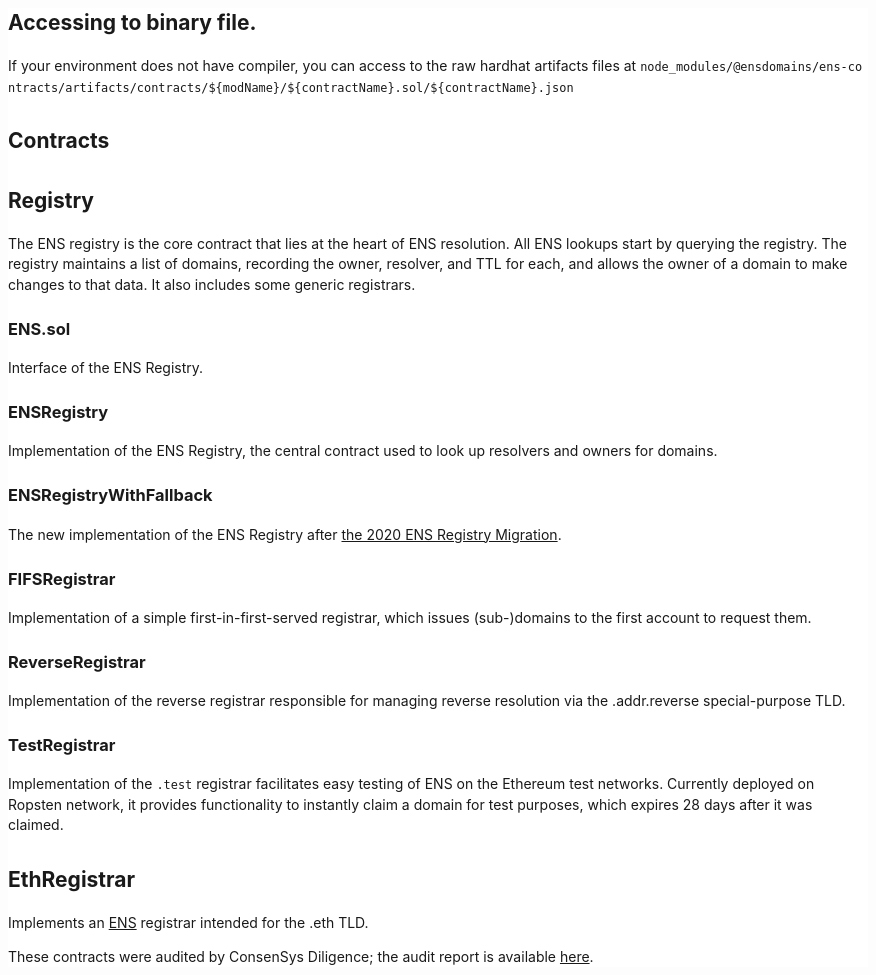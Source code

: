 ## Accessing to binary file.

If your environment does not have compiler, you can access to the raw hardhat artifacts files at `node_modules/@ensdomains/ens-contracts/artifacts/contracts/${modName}/${contractName}.sol/${contractName}.json`

## Contracts

## Registry

The ENS registry is the core contract that lies at the heart of ENS resolution. All ENS lookups start by querying the registry. The registry maintains a list of domains, recording the owner, resolver, and TTL for each, and allows the owner of a domain to make changes to that data. It also includes some generic registrars.

### ENS.sol

Interface of the ENS Registry.

### ENSRegistry

Implementation of the ENS Registry, the central contract used to look up resolvers and owners for domains.

### ENSRegistryWithFallback

The new implementation of the ENS Registry after [the 2020 ENS Registry Migration](https://docs.ens.domains/ens-migration-february-2020/technical-description#new-ens-deployment).

### FIFSRegistrar

Implementation of a simple first-in-first-served registrar, which issues (sub-)domains to the first account to request them.

### ReverseRegistrar

Implementation of the reverse registrar responsible for managing reverse resolution via the .addr.reverse special-purpose TLD.

### TestRegistrar

Implementation of the `.test` registrar facilitates easy testing of ENS on the Ethereum test networks. Currently deployed on Ropsten network, it provides functionality to instantly claim a domain for test purposes, which expires 28 days after it was claimed.

## EthRegistrar

Implements an [ENS](https://ens.domains/) registrar intended for the .eth TLD.

These contracts were audited by ConsenSys Diligence; the audit report is available [here](https://github.com/ConsenSys/ens-audit-report-2019-02).
